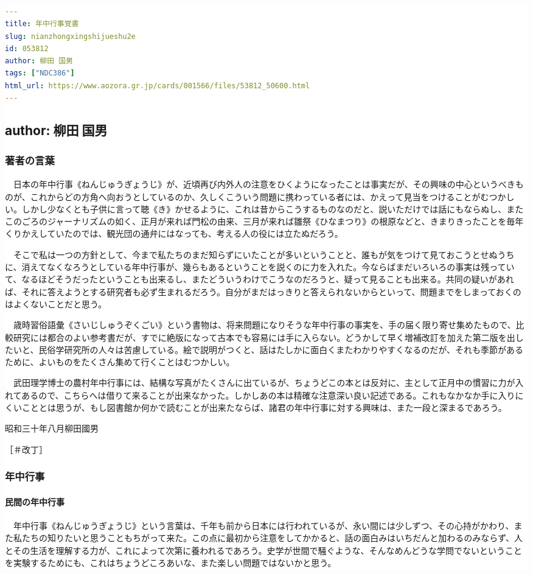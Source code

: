 ```yaml
---
title: 年中行事覚書
slug: nianzhongxingshijueshu2e
id: 053812
author: 柳田 国男
tags: ["NDC386"]
html_url: https://www.aozora.gr.jp/cards/001566/files/53812_50600.html
---
```


## author: 柳田 国男

### 著者の言葉






　日本の年中行事《ねんじゅうぎょうじ》が、近頃再び内外人の注意をひくようになったことは事実だが、その興味の中心というべきものが、これからどの方角へ向おうとしているのか、久しくこういう問題に携わっている者には、かえって見当をつけることがむつかしい。しかし少なくとも子供に言って聴《き》かせるように、これは昔からこうするものなのだと、説いただけでは話にもならぬし、またこのごろのジャーナリズムの如く、正月が来れば門松の由来、三月が来れば雛祭《ひなまつり》の根原などと、きまりきったことを毎年くりかえしていたのでは、観光団の通弁にはなっても、考える人の役には立たぬだろう。

　そこで私は一つの方針として、今まで私たちのまだ知らずにいたことが多いということと、誰もが気をつけて見ておこうとせぬうちに、消えてなくなろうとしている年中行事が、幾らもあるということを説くのに力を入れた。今ならばまだいろいろの事実は残っていて、なるほどそうだったということも出来るし、またどういうわけでこうなのだろうと、疑って見ることも出来る。共同の疑いがあれば、それに答えようとする研究者も必ず生まれるだろう。自分がまだはっきりと答えられないからといって、問題までをしまっておくのはよくないことだと思う。

　歳時習俗語彙《さいじしゅうぞくごい》という書物は、将来問題になりそうな年中行事の事実を、手の届く限り寄せ集めたもので、比較研究には都合のよい参考書だが、すでに絶版になって古本でも容易には手に入らない。どうかして早く増補改訂を加えた第二版を出したいと、民俗学研究所の人々は苦慮している。絵で説明がつくと、話はたしかに面白くまたわかりやすくなるのだが、それも季節があるために、よいものをたくさん集めて行くことはむつかしい。

　武田理学博士の農村年中行事には、結構な写真がたくさんに出ているが、ちょうどこの本とは反対に、主として正月中の慣習に力が入れてあるので、こちらへは借りて来ることが出来なかった。しかしあの本は精確な注意深い良い記述である。これもなかなか手に入りにくいこととは思うが、もし図書館か何かで読むことが出来たならば、諸君の年中行事に対する興味は、また一段と深まるであろう。



昭和三十年八月柳田國男


［＃改丁］





### 年中行事








#### 民間の年中行事




　年中行事《ねんじゅうぎょうじ》という言葉は、千年も前から日本には行われているが、永い間には少しずつ、その心持がかわり、また私たちの知りたいと思うこともちがって来た。この点に最初から注意をしてかかると、話の面白みはいちだんと加わるのみならず、人とその生活を理解する力が、これによって次第に養われるであろう。史学が世間で騒ぐような、そんなめんどうな学問でないということを実験するためにも、これはちょうどころあいな、また楽しい問題ではないかと思う。
